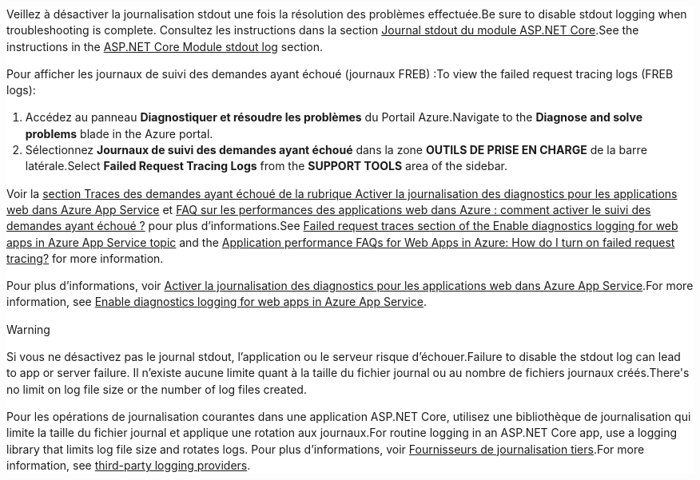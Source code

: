 <span data-ttu-id="d3749-345">Veillez à désactiver la journalisation stdout une fois la résolution des problèmes effectuée.</span><span class="sxs-lookup"><span data-stu-id="d3749-345">Be sure to disable stdout logging when troubleshooting is complete.</span></span> <span data-ttu-id="d3749-346">Consultez les instructions dans la section [Journal stdout du module ASP.NET Core](#aspnet-core-module-stdout-log).</span><span class="sxs-lookup"><span data-stu-id="d3749-346">See the instructions in the [ASP.NET Core Module stdout log](#aspnet-core-module-stdout-log) section.</span></span>

<span data-ttu-id="d3749-347">Pour afficher les journaux de suivi des demandes ayant échoué (journaux FREB) :</span><span class="sxs-lookup"><span data-stu-id="d3749-347">To view the failed request tracing logs (FREB logs):</span></span>

1. <span data-ttu-id="d3749-348">Accédez au panneau **Diagnostiquer et résoudre les problèmes** du Portail Azure.</span><span class="sxs-lookup"><span data-stu-id="d3749-348">Navigate to the **Diagnose and solve problems** blade in the Azure portal.</span></span>
1. <span data-ttu-id="d3749-349">Sélectionnez **Journaux de suivi des demandes ayant échoué** dans la zone **OUTILS DE PRISE EN CHARGE** de la barre latérale.</span><span class="sxs-lookup"><span data-stu-id="d3749-349">Select **Failed Request Tracing Logs** from the **SUPPORT TOOLS** area of the sidebar.</span></span>

<span data-ttu-id="d3749-350">Voir la [section Traces des demandes ayant échoué de la rubrique Activer la journalisation des diagnostics pour les applications web dans Azure App Service](/azure/app-service/web-sites-enable-diagnostic-log#failed-request-traces) et [FAQ sur les performances des applications web dans Azure : comment activer le suivi des demandes ayant échoué ?](/azure/app-service/app-service-web-availability-performance-application-issues-faq#how-do-i-turn-on-failed-request-tracing) pour plus d’informations.</span><span class="sxs-lookup"><span data-stu-id="d3749-350">See [Failed request traces section of the Enable diagnostics logging for web apps in Azure App Service topic](/azure/app-service/web-sites-enable-diagnostic-log#failed-request-traces) and the [Application performance FAQs for Web Apps in Azure: How do I turn on failed request tracing?](/azure/app-service/app-service-web-availability-performance-application-issues-faq#how-do-i-turn-on-failed-request-tracing) for more information.</span></span>

<span data-ttu-id="d3749-351">Pour plus d’informations, voir [Activer la journalisation des diagnostics pour les applications web dans Azure App Service](/azure/app-service/web-sites-enable-diagnostic-log).</span><span class="sxs-lookup"><span data-stu-id="d3749-351">For more information, see [Enable diagnostics logging for web apps in Azure App Service](/azure/app-service/web-sites-enable-diagnostic-log).</span></span>

> [!WARNING]
> <span data-ttu-id="d3749-352">Si vous ne désactivez pas le journal stdout, l’application ou le serveur risque d’échouer.</span><span class="sxs-lookup"><span data-stu-id="d3749-352">Failure to disable the stdout log can lead to app or server failure.</span></span> <span data-ttu-id="d3749-353">Il n’existe aucune limite quant à la taille du fichier journal ou au nombre de fichiers journaux créés.</span><span class="sxs-lookup"><span data-stu-id="d3749-353">There's no limit on log file size or the number of log files created.</span></span>
>
> <span data-ttu-id="d3749-354">Pour les opérations de journalisation courantes dans une application ASP.NET Core, utilisez une bibliothèque de journalisation qui limite la taille du fichier journal et applique une rotation aux journaux.</span><span class="sxs-lookup"><span data-stu-id="d3749-354">For routine logging in an ASP.NET Core app, use a logging library that limits log file size and rotates logs.</span></span> <span data-ttu-id="d3749-355">Pour plus d’informations, voir [Fournisseurs de journalisation tiers](xref:fundamentals/logging/index#third-party-logging-providers).</span><span class="sxs-lookup"><span data-stu-id="d3749-355">For more information, see [third-party logging providers](xref:fundamentals/logging/index#third-party-logging-providers).</span></span>
